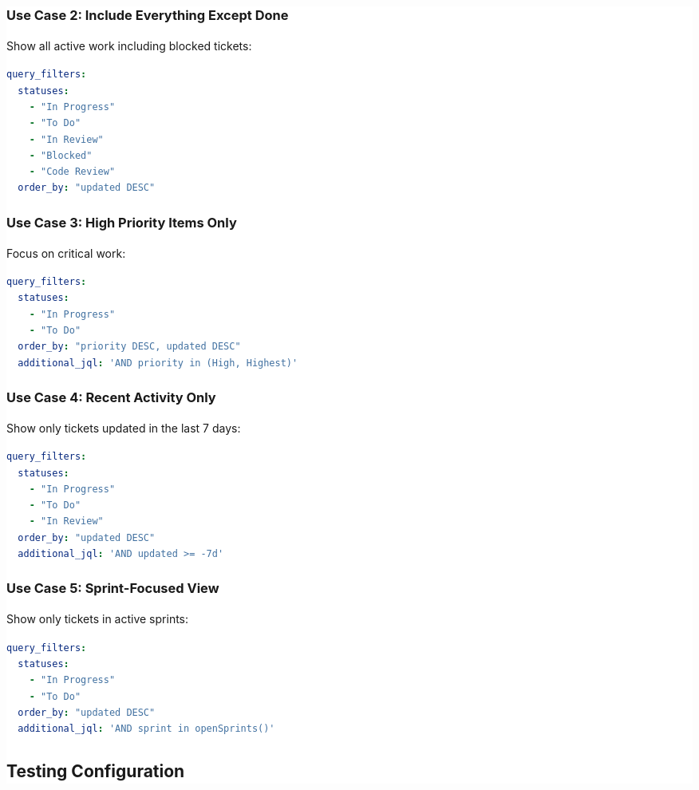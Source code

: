 ### Use Case 2: Include Everything Except Done
Show all active work including blocked tickets:

```yaml
query_filters:
  statuses:
    - "In Progress"
    - "To Do"
    - "In Review"
    - "Blocked"
    - "Code Review"
  order_by: "updated DESC"
```

### Use Case 3: High Priority Items Only
Focus on critical work:

```yaml
query_filters:
  statuses:
    - "In Progress"
    - "To Do"
  order_by: "priority DESC, updated DESC"
  additional_jql: 'AND priority in (High, Highest)'
```

### Use Case 4: Recent Activity Only
Show only tickets updated in the last 7 days:

```yaml
query_filters:
  statuses:
    - "In Progress"
    - "To Do"
    - "In Review"
  order_by: "updated DESC"
  additional_jql: 'AND updated >= -7d'
```

### Use Case 5: Sprint-Focused View
Show only tickets in active sprints:

```yaml
query_filters:
  statuses:
    - "In Progress"
    - "To Do"
  order_by: "updated DESC"
  additional_jql: 'AND sprint in openSprints()'
```

## Testing Configuration
